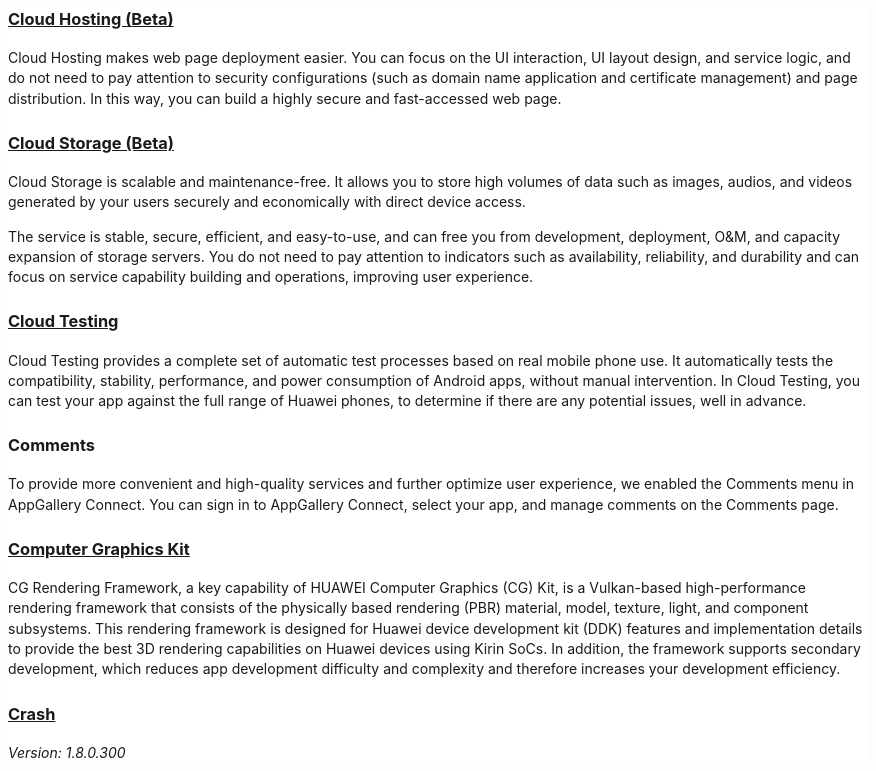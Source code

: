 ### [Cloud Hosting (Beta)](https://developer.huawei.com/consumer/en/agconnect/cloud-hosting/)

Cloud Hosting makes web page deployment easier. You can focus on the UI interaction, UI layout
design, and service logic, and do not need to pay attention to security configurations (such as
domain name application and certificate management) and page distribution. In this way, you can
build a highly secure and fast-accessed web page.

### [Cloud Storage (Beta)](https://developer.huawei.com/consumer/en/agconnect/cloud-storage/)

Cloud Storage is scalable and maintenance-free. It allows you to store high volumes of data such as
images, audios, and videos generated by your users securely and economically with direct device
access.

The service is stable, secure, efficient, and easy-to-use, and can free you from development,
deployment, O&M, and capacity expansion of storage servers. You do not need to pay attention to
indicators such as availability, reliability, and durability and can focus on service capability
building and operations, improving user experience.

### [Cloud Testing](https://developer.huawei.com/consumer/en/agconnect/cloud-test/)

Cloud Testing provides a complete set of automatic test processes based on real mobile phone use. It
automatically tests the compatibility, stability, performance, and power consumption of Android
apps, without manual intervention. In Cloud Testing, you can test your app against the full range of
Huawei phones, to determine if there are any potential issues, well in advance.

### Comments

To provide more convenient and high-quality services and further optimize user experience, we
enabled the Comments menu in AppGallery Connect. You can sign in to AppGallery Connect, select your
app, and manage comments on the Comments page.

### [Computer Graphics Kit](https://developer.huawei.com/consumer/en/hms/huawei-computer-graphics/)

CG Rendering Framework, a key capability of HUAWEI Computer Graphics (CG) Kit, is a Vulkan-based
high-performance rendering framework that consists of the physically based rendering (PBR) material,
model, texture, light, and component subsystems. This rendering framework is designed for Huawei
device development kit (DDK) features and implementation details to provide the best 3D rendering
capabilities on Huawei devices using Kirin SoCs. In addition, the framework supports secondary
development, which reduces app development difficulty and complexity and therefore increases your
development efficiency.

### [Crash](https://developer.huawei.com/consumer/en/agconnect/crash/)

*Version: 1.8.0.300*
